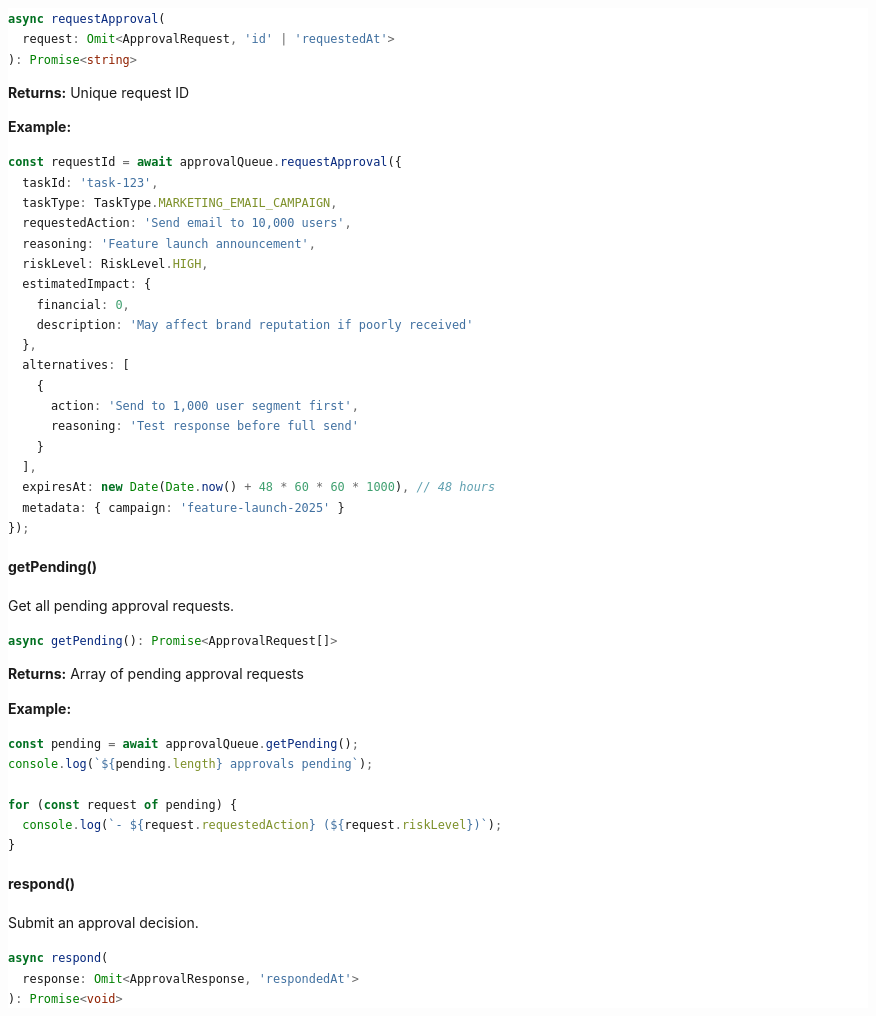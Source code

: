 ```typescript
async requestApproval(
  request: Omit<ApprovalRequest, 'id' | 'requestedAt'>
): Promise<string>
```

**Returns:** Unique request ID

**Example:**
```typescript
const requestId = await approvalQueue.requestApproval({
  taskId: 'task-123',
  taskType: TaskType.MARKETING_EMAIL_CAMPAIGN,
  requestedAction: 'Send email to 10,000 users',
  reasoning: 'Feature launch announcement',
  riskLevel: RiskLevel.HIGH,
  estimatedImpact: {
    financial: 0,
    description: 'May affect brand reputation if poorly received'
  },
  alternatives: [
    {
      action: 'Send to 1,000 user segment first',
      reasoning: 'Test response before full send'
    }
  ],
  expiresAt: new Date(Date.now() + 48 * 60 * 60 * 1000), // 48 hours
  metadata: { campaign: 'feature-launch-2025' }
});
```

#### getPending()

Get all pending approval requests.

```typescript
async getPending(): Promise<ApprovalRequest[]>
```

**Returns:** Array of pending approval requests

**Example:**
```typescript
const pending = await approvalQueue.getPending();
console.log(`${pending.length} approvals pending`);

for (const request of pending) {
  console.log(`- ${request.requestedAction} (${request.riskLevel})`);
}
```

#### respond()

Submit an approval decision.

```typescript
async respond(
  response: Omit<ApprovalResponse, 'respondedAt'>
): Promise<void>
```
